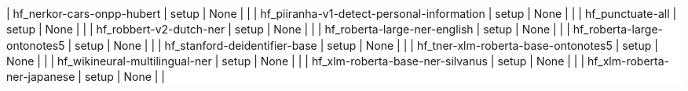 | hf_nerkor-cars-onpp-hubert | setup | None | |
| hf_piiranha-v1-detect-personal-information | setup | None | |
| hf_punctuate-all | setup | None | |
| hf_robbert-v2-dutch-ner | setup | None | |
| hf_roberta-large-ner-english | setup | None | |
| hf_roberta-large-ontonotes5 | setup | None | |
| hf_stanford-deidentifier-base | setup | None | |
| hf_tner-xlm-roberta-base-ontonotes5 | setup | None | |
| hf_wikineural-multilingual-ner | setup | None | |
| hf_xlm-roberta-base-ner-silvanus | setup | None | |
| hf_xlm-roberta-ner-japanese | setup | None | |
